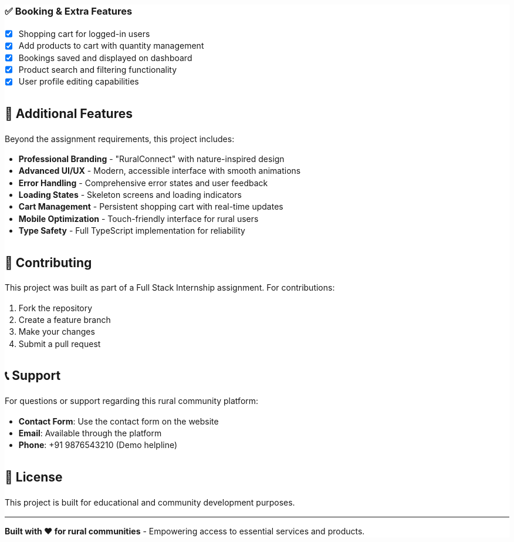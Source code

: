 ### ✅ Booking & Extra Features
- [x] Shopping cart for logged-in users
- [x] Add products to cart with quantity management
- [x] Bookings saved and displayed on dashboard
- [x] Product search and filtering functionality
- [x] User profile editing capabilities

## 🌟 Additional Features

Beyond the assignment requirements, this project includes:

- **Professional Branding** - "RuralConnect" with nature-inspired design
- **Advanced UI/UX** - Modern, accessible interface with smooth animations
- **Error Handling** - Comprehensive error states and user feedback
- **Loading States** - Skeleton screens and loading indicators
- **Cart Management** - Persistent shopping cart with real-time updates
- **Mobile Optimization** - Touch-friendly interface for rural users
- **Type Safety** - Full TypeScript implementation for reliability

## 🤝 Contributing

This project was built as part of a Full Stack Internship assignment. For contributions:

1. Fork the repository
2. Create a feature branch
3. Make your changes
4. Submit a pull request

## 📞 Support

For questions or support regarding this rural community platform:

- **Contact Form**: Use the contact form on the website
- **Email**: Available through the platform
- **Phone**: +91 9876543210 (Demo helpline)

## 📝 License

This project is built for educational and community development purposes.

---

**Built with ❤️ for rural communities** - Empowering access to essential services and products.
